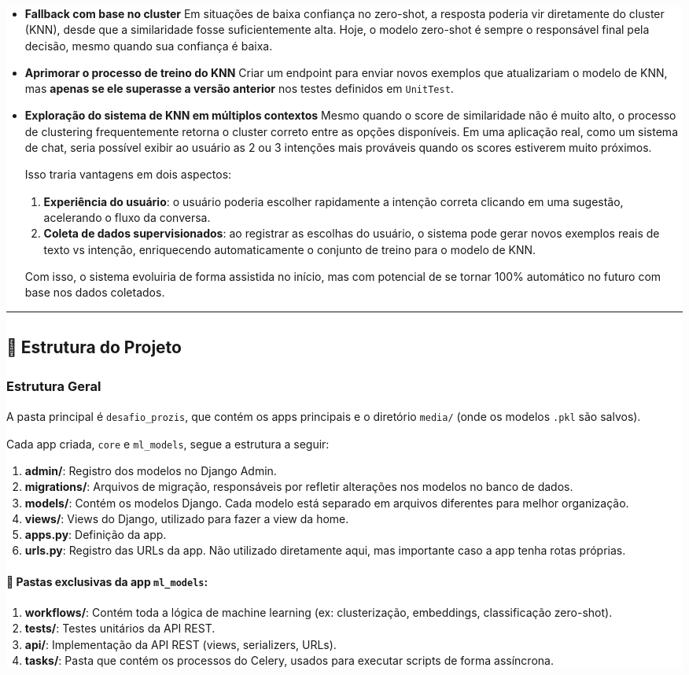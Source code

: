 - **Fallback com base no cluster**
  Em situações de baixa confiança no zero-shot, a resposta poderia vir diretamente do cluster (KNN), desde que a similaridade fosse suficientemente alta.
  Hoje, o modelo zero-shot é sempre o responsável final pela decisão, mesmo quando sua confiança é baixa.

- **Aprimorar o processo de treino do KNN**
  Criar um endpoint para enviar novos exemplos que atualizariam o modelo de KNN, mas **apenas se ele superasse a versão anterior** nos testes definidos em `UnitTest`.

- **Exploração do sistema de KNN em múltiplos contextos**
  Mesmo quando o score de similaridade não é muito alto, o processo de clustering frequentemente retorna o cluster correto entre as opções disponíveis.
  Em uma aplicação real, como um sistema de chat, seria possível exibir ao usuário as 2 ou 3 intenções mais prováveis quando os scores estiverem muito próximos.

  Isso traria vantagens em dois aspectos:

  1. **Experiência do usuário**: o usuário poderia escolher rapidamente a intenção correta clicando em uma sugestão, acelerando o fluxo da conversa.
  2. **Coleta de dados supervisionados**: ao registrar as escolhas do usuário, o sistema pode gerar novos exemplos reais de texto vs intenção, enriquecendo automaticamente o conjunto de treino para o modelo de KNN.

  Com isso, o sistema evoluiria de forma assistida no início, mas com potencial de se tornar 100% automático no futuro com base nos dados coletados.

---

## 📁 Estrutura do Projeto

### Estrutura Geral

A pasta principal é `desafio_prozis`, que contém os apps principais e o diretório `media/` (onde os modelos `.pkl` são salvos).

Cada app criada, `core` e `ml_models`, segue a estrutura a seguir:

1. **admin/**: Registro dos modelos no Django Admin.
2. **migrations/**: Arquivos de migração, responsáveis por refletir alterações nos modelos no banco de dados.
3. **models/**: Contém os modelos Django. Cada modelo está separado em arquivos diferentes para melhor organização.
4. **views/**: Views do Django, utilizado para fazer a view da home.
5. **apps.py**: Definição da app.
6. **urls.py**: Registro das URLs da app. Não utilizado diretamente aqui, mas importante caso a app tenha rotas próprias.

#### 🔸 Pastas exclusivas da app `ml_models`:

1. **workflows/**: Contém toda a lógica de machine learning (ex: clusterização, embeddings, classificação zero-shot).
2. **tests/**: Testes unitários da API REST.
3. **api/**: Implementação da API REST (views, serializers, URLs).
4. **tasks/**: Pasta que contém os processos do Celery, usados para executar scripts de forma assíncrona.

